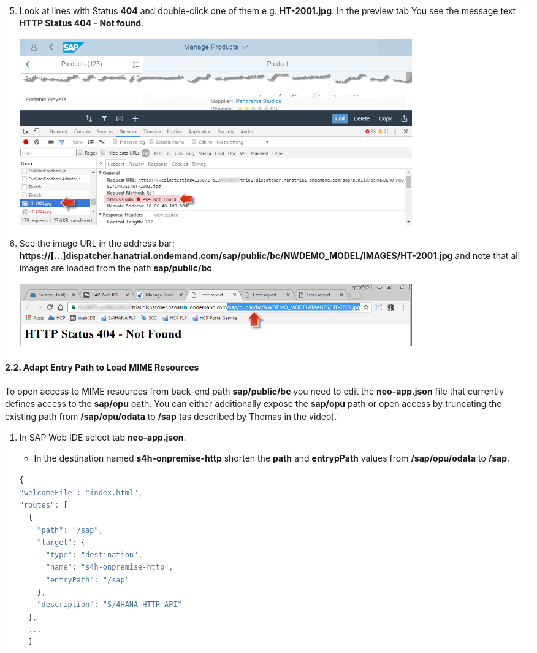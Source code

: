 
5.  Look at lines with Status **404** and double-click one of them e.g. **HT-2001.jpg**. In the preview tab You see the message text **HTTP Status 404 - Not found**.

    <img src="./images/w2-u5-s2/pic03-chrome-devtools-ht2001-notfound.png" alt="" width="640px" />

6.  See the image URL in the address bar: **https://\[...]dispatcher.hanatrial.ondemand.com/sap/public/bc/NWDEMO_MODEL/IMAGES/HT-2001.jpg** and note that all images are loaded from the path **sap/public/bc**.

    <img src="./images/w2-u5-s2/pic04-chrome-devtools-sap-public-bc-notfound.png" alt="" width="640px" />

#### 2.2. Adapt Entry Path to Load MIME Resources

To open access to MIME resources from back-end path **sap/public/bc** you need to edit the **neo-app.json** file that currently defines access to the **sap/opu** path. You can either additionally expose the **sap/opu** path or  open access by truncating the existing path from **/sap/opu/odata** to **/sap** (as described by Thomas in the video).

1.  In SAP Web IDE select tab **neo-app.json**.

    -   In the destination named **s4h-onpremise-http** shorten the **path** and **entrypPath** values from **/sap/opu/odata** to **/sap**.

      ```javascript
      {
      "welcomeFile": "index.html",
      "routes": [
        {
          "path": "/sap",
          "target": {
            "type": "destination",
            "name": "s4h-onpremise-http",
            "entryPath": "/sap"
          },
          "description": "S/4HANA HTTP API"
        },
        ...
        ]